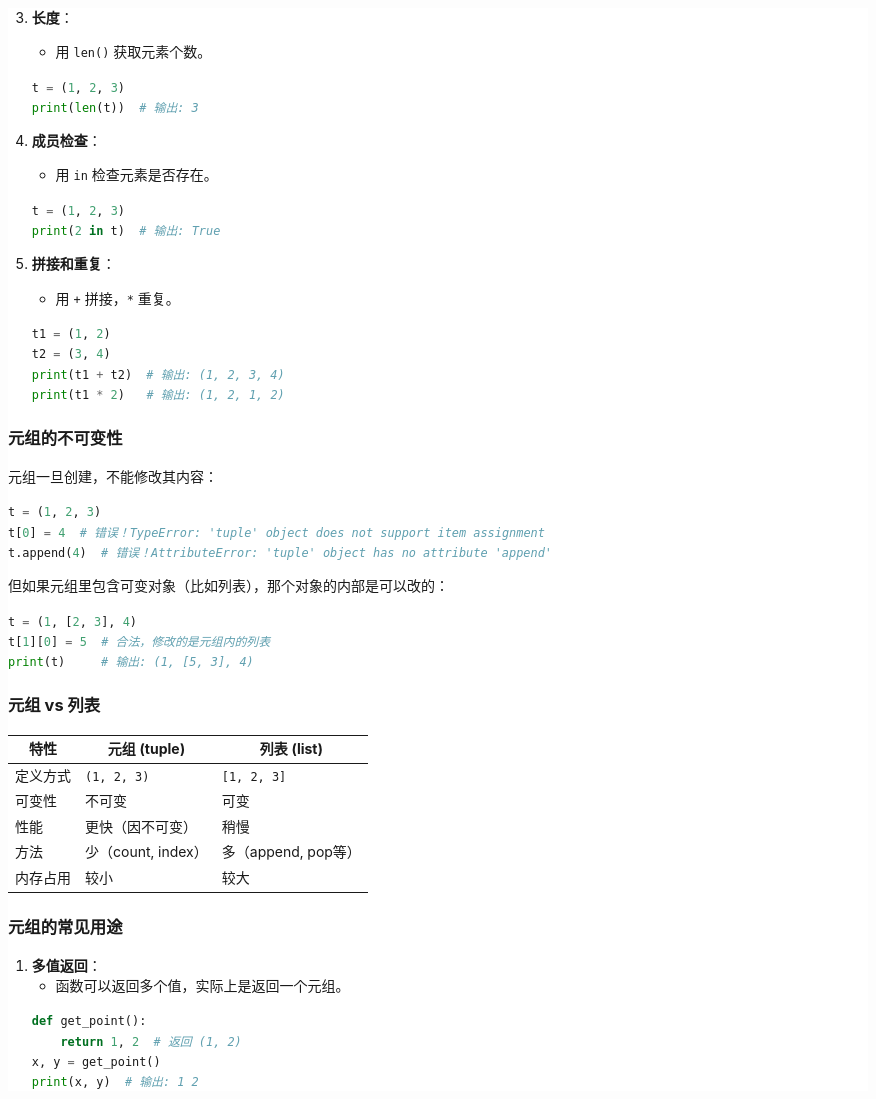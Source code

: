 3. **长度**：
   - 用 `len()` 获取元素个数。
   ```python
   t = (1, 2, 3)
   print(len(t))  # 输出: 3
   ```

4. **成员检查**：
   - 用 `in` 检查元素是否存在。
   ```python
   t = (1, 2, 3)
   print(2 in t)  # 输出: True
   ```

5. **拼接和重复**：
   - 用 `+` 拼接，`*` 重复。
   ```python
   t1 = (1, 2)
   t2 = (3, 4)
   print(t1 + t2)  # 输出: (1, 2, 3, 4)
   print(t1 * 2)   # 输出: (1, 2, 1, 2)
   ```

### 元组的不可变性
元组一旦创建，不能修改其内容：
```python
t = (1, 2, 3)
t[0] = 4  # 错误！TypeError: 'tuple' object does not support item assignment
t.append(4)  # 错误！AttributeError: 'tuple' object has no attribute 'append'
```

但如果元组里包含可变对象（比如列表），那个对象的内部是可以改的：
```python
t = (1, [2, 3], 4)
t[1][0] = 5  # 合法，修改的是元组内的列表
print(t)     # 输出: (1, [5, 3], 4)
```

### 元组 vs 列表
| 特性     | 元组 (tuple)       | 列表 (list)         |
| -------- | ------------------ | ------------------- |
| 定义方式 | `(1, 2, 3)`        | `[1, 2, 3]`         |
| 可变性   | 不可变             | 可变                |
| 性能     | 更快（因不可变）   | 稍慢                |
| 方法     | 少（count, index） | 多（append, pop等） |
| 内存占用 | 较小               | 较大                |

### 元组的常见用途
1. **多值返回**：
   - 函数可以返回多个值，实际上是返回一个元组。
   ```python
   def get_point():
       return 1, 2  # 返回 (1, 2)
   x, y = get_point()
   print(x, y)  # 输出: 1 2
   ```
